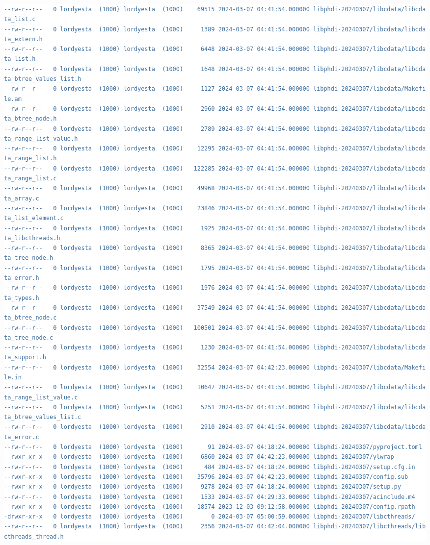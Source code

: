 ```diff
--rw-r--r--   0 lordyesta  (1000) lordyesta  (1000)    69515 2024-03-07 04:41:54.000000 libphdi-20240307/libcdata/libcdata_list.c
--rw-r--r--   0 lordyesta  (1000) lordyesta  (1000)     1389 2024-03-07 04:41:54.000000 libphdi-20240307/libcdata/libcdata_extern.h
--rw-r--r--   0 lordyesta  (1000) lordyesta  (1000)     6448 2024-03-07 04:41:54.000000 libphdi-20240307/libcdata/libcdata_list.h
--rw-r--r--   0 lordyesta  (1000) lordyesta  (1000)     1648 2024-03-07 04:41:54.000000 libphdi-20240307/libcdata/libcdata_btree_values_list.h
--rw-r--r--   0 lordyesta  (1000) lordyesta  (1000)     1127 2024-03-07 04:41:54.000000 libphdi-20240307/libcdata/Makefile.am
--rw-r--r--   0 lordyesta  (1000) lordyesta  (1000)     2960 2024-03-07 04:41:54.000000 libphdi-20240307/libcdata/libcdata_btree_node.h
--rw-r--r--   0 lordyesta  (1000) lordyesta  (1000)     2789 2024-03-07 04:41:54.000000 libphdi-20240307/libcdata/libcdata_range_list_value.h
--rw-r--r--   0 lordyesta  (1000) lordyesta  (1000)    12295 2024-03-07 04:41:54.000000 libphdi-20240307/libcdata/libcdata_range_list.h
--rw-r--r--   0 lordyesta  (1000) lordyesta  (1000)   122285 2024-03-07 04:41:54.000000 libphdi-20240307/libcdata/libcdata_range_list.c
--rw-r--r--   0 lordyesta  (1000) lordyesta  (1000)    49968 2024-03-07 04:41:54.000000 libphdi-20240307/libcdata/libcdata_array.c
--rw-r--r--   0 lordyesta  (1000) lordyesta  (1000)    23846 2024-03-07 04:41:54.000000 libphdi-20240307/libcdata/libcdata_list_element.c
--rw-r--r--   0 lordyesta  (1000) lordyesta  (1000)     1925 2024-03-07 04:41:54.000000 libphdi-20240307/libcdata/libcdata_libcthreads.h
--rw-r--r--   0 lordyesta  (1000) lordyesta  (1000)     8365 2024-03-07 04:41:54.000000 libphdi-20240307/libcdata/libcdata_tree_node.h
--rw-r--r--   0 lordyesta  (1000) lordyesta  (1000)     1795 2024-03-07 04:41:54.000000 libphdi-20240307/libcdata/libcdata_error.h
--rw-r--r--   0 lordyesta  (1000) lordyesta  (1000)     1976 2024-03-07 04:41:54.000000 libphdi-20240307/libcdata/libcdata_types.h
--rw-r--r--   0 lordyesta  (1000) lordyesta  (1000)    37549 2024-03-07 04:41:54.000000 libphdi-20240307/libcdata/libcdata_btree_node.c
--rw-r--r--   0 lordyesta  (1000) lordyesta  (1000)   100501 2024-03-07 04:41:54.000000 libphdi-20240307/libcdata/libcdata_tree_node.c
--rw-r--r--   0 lordyesta  (1000) lordyesta  (1000)     1230 2024-03-07 04:41:54.000000 libphdi-20240307/libcdata/libcdata_support.h
--rw-r--r--   0 lordyesta  (1000) lordyesta  (1000)    32554 2024-03-07 04:42:23.000000 libphdi-20240307/libcdata/Makefile.in
--rw-r--r--   0 lordyesta  (1000) lordyesta  (1000)    10647 2024-03-07 04:41:54.000000 libphdi-20240307/libcdata/libcdata_range_list_value.c
--rw-r--r--   0 lordyesta  (1000) lordyesta  (1000)     5251 2024-03-07 04:41:54.000000 libphdi-20240307/libcdata/libcdata_btree_values_list.c
--rw-r--r--   0 lordyesta  (1000) lordyesta  (1000)     2910 2024-03-07 04:41:54.000000 libphdi-20240307/libcdata/libcdata_error.c
--rw-r--r--   0 lordyesta  (1000) lordyesta  (1000)       91 2024-03-07 04:18:24.000000 libphdi-20240307/pyproject.toml
--rwxr-xr-x   0 lordyesta  (1000) lordyesta  (1000)     6860 2024-03-07 04:42:23.000000 libphdi-20240307/ylwrap
--rw-r--r--   0 lordyesta  (1000) lordyesta  (1000)      484 2024-03-07 04:18:24.000000 libphdi-20240307/setup.cfg.in
--rwxr-xr-x   0 lordyesta  (1000) lordyesta  (1000)    35796 2024-03-07 04:42:23.000000 libphdi-20240307/config.sub
--rwxr-xr-x   0 lordyesta  (1000) lordyesta  (1000)     9278 2024-03-07 04:18:24.000000 libphdi-20240307/setup.py
--rw-r--r--   0 lordyesta  (1000) lordyesta  (1000)     1533 2024-03-07 04:29:33.000000 libphdi-20240307/acinclude.m4
--rwxr-xr-x   0 lordyesta  (1000) lordyesta  (1000)    18574 2023-12-03 09:12:58.000000 libphdi-20240307/config.rpath
-drwxr-xr-x   0 lordyesta  (1000) lordyesta  (1000)        0 2024-03-07 05:00:59.000000 libphdi-20240307/libcthreads/
--rw-r--r--   0 lordyesta  (1000) lordyesta  (1000)     2356 2024-03-07 04:42:04.000000 libphdi-20240307/libcthreads/libcthreads_thread.h
```